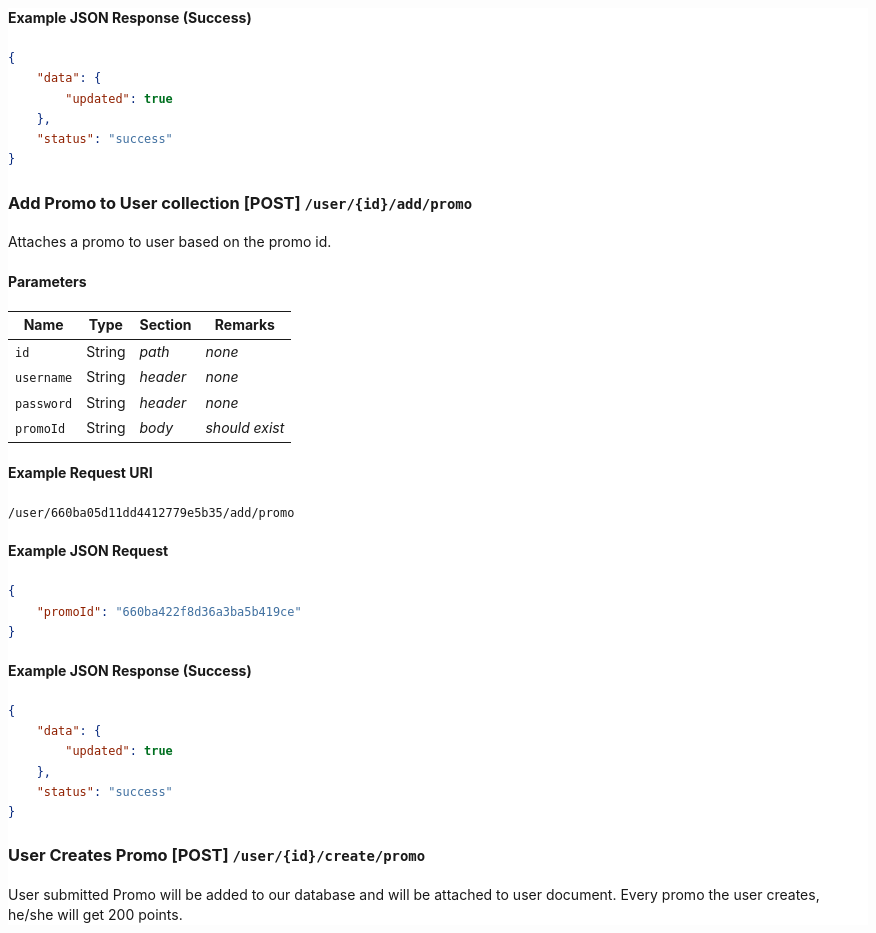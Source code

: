 #### Example JSON Response (Success)
```json
{
    "data": {
        "updated": true
    },
    "status": "success"
}
```

### Add Promo to User collection [POST] `/user/{id}/add/promo`

Attaches a promo to user based on the promo id.

#### Parameters

| Name       | Type    | Section  | Remarks        |
|------------|---------|----------|----------------|
| `id`       | String  | _path_   | _none_         |
| `username` | String  | _header_ | _none_         |
| `password` | String  | _header_ | _none_         |
| `promoId`  | String  | _body_   | _should exist_ |


#### Example Request URI

```
/user/660ba05d11dd4412779e5b35/add/promo
```

#### Example JSON Request

```json
{
    "promoId": "660ba422f8d36a3ba5b419ce"
}
```

#### Example JSON Response (Success)
```json
{
    "data": {
        "updated": true
    },
    "status": "success"
}
```

### User Creates Promo [POST] `/user/{id}/create/promo`

User submitted Promo will be added to our database and will be attached to user document. Every promo the user creates, he/she will get 200 points.
